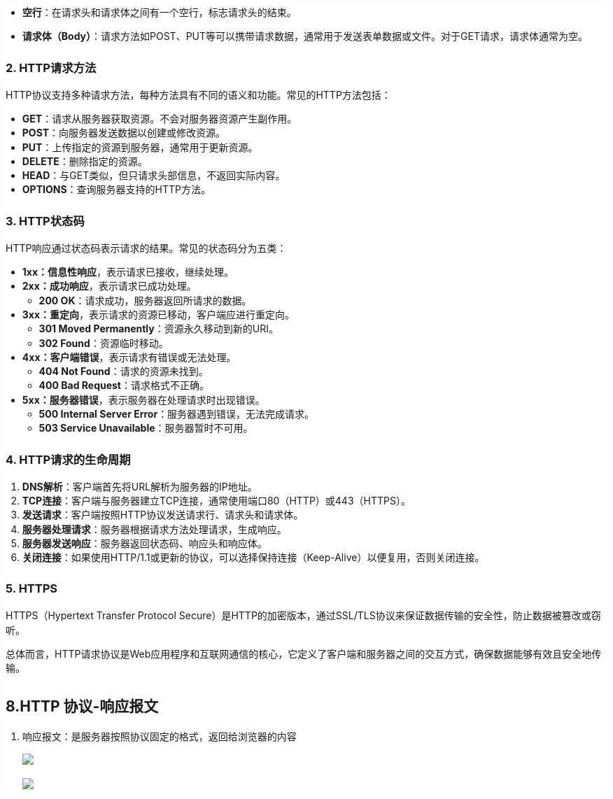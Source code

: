 - **空行**：在请求头和请求体之间有一个空行，标志请求头的结束。

- **请求体（Body）**：请求方法如POST、PUT等可以携带请求数据，通常用于发送表单数据或文件。对于GET请求，请求体通常为空。

### 2. **HTTP请求方法**
HTTP协议支持多种请求方法，每种方法具有不同的语义和功能。常见的HTTP方法包括：
- **GET**：请求从服务器获取资源。不会对服务器资源产生副作用。
- **POST**：向服务器发送数据以创建或修改资源。
- **PUT**：上传指定的资源到服务器，通常用于更新资源。
- **DELETE**：删除指定的资源。
- **HEAD**：与GET类似，但只请求头部信息，不返回实际内容。
- **OPTIONS**：查询服务器支持的HTTP方法。

### 3. **HTTP状态码**
HTTP响应通过状态码表示请求的结果。常见的状态码分为五类：
- **1xx：信息性响应**，表示请求已接收，继续处理。
- **2xx：成功响应**，表示请求已成功处理。
  - **200 OK**：请求成功，服务器返回所请求的数据。
- **3xx：重定向**，表示请求的资源已移动，客户端应进行重定向。
  - **301 Moved Permanently**：资源永久移动到新的URI。
  - **302 Found**：资源临时移动。
- **4xx：客户端错误**，表示请求有错误或无法处理。
  - **404 Not Found**：请求的资源未找到。
  - **400 Bad Request**：请求格式不正确。
- **5xx：服务器错误**，表示服务器在处理请求时出现错误。
  - **500 Internal Server Error**：服务器遇到错误，无法完成请求。
  - **503 Service Unavailable**：服务器暂时不可用。

### 4. **HTTP请求的生命周期**
1. **DNS解析**：客户端首先将URL解析为服务器的IP地址。
2. **TCP连接**：客户端与服务器建立TCP连接，通常使用端口80（HTTP）或443（HTTPS）。
3. **发送请求**：客户端按照HTTP协议发送请求行、请求头和请求体。
4. **服务器处理请求**：服务器根据请求方法处理请求，生成响应。
5. **服务器发送响应**：服务器返回状态码、响应头和响应体。
6. **关闭连接**：如果使用HTTP/1.1或更新的协议，可以选择保持连接（Keep-Alive）以便复用，否则关闭连接。

### 5. **HTTPS**
HTTPS（Hypertext Transfer Protocol Secure）是HTTP的加密版本，通过SSL/TLS协议来保证数据传输的安全性，防止数据被篡改或窃听。

总体而言，HTTP请求协议是Web应用程序和互联网通信的核心，它定义了客户端和服务器之间的交互方式，确保数据能够有效且安全地传输。





## 8.HTTP 协议-响应报文

1. 响应报文：是服务器按照协议固定的格式，返回给浏览器的内容

    ![](/AllFiles/HTTP/核心概念/2-AJAX基础/images/022.png)

    ![](/AllFiles/HTTP/核心概念/2-AJAX基础/images/023.png)

